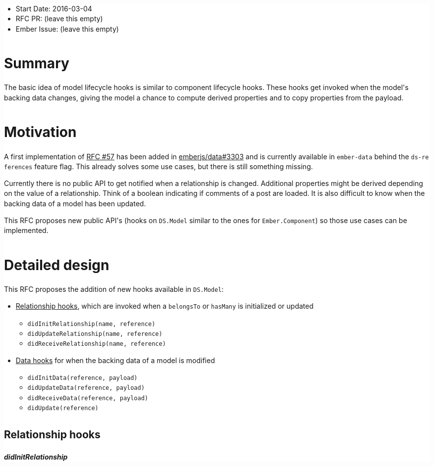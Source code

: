 - Start Date: 2016-03-04
- RFC PR: (leave this empty)
- Ember Issue: (leave this empty)

# Summary



The basic idea of model lifecycle hooks is similar to component lifecycle
hooks. These hooks get invoked when the model's backing data changes, giving
the model a chance to compute derived properties and to copy properties from
the payload.

# Motivation



A first implementation of [RFC #57](https://github.com/emberjs/rfcs/pull/57)
has been added in
[emberjs/data#3303](https://github.com/emberjs/data/pull/3303) and is currently
available in `ember-data` behind the `ds-references` feature flag. This already
solves some use cases, but there is still something missing.

Currently there is no public API to get notified when a relationship is
changed. Additional properties might be derived depending on the value of a
relationship. Think of a boolean indicating if comments of a post are loaded.
It is also difficult to know when the backing data of a model has been updated.

This RFC proposes new public API's (hooks on `DS.Model` similar to the ones for
`Ember.Component`) so those use cases can be implemented.


# Detailed design




This RFC proposes the addition of new hooks available in `DS.Model`:

- [Relationship hooks](#relationship-hooks), which are invoked when a `belongsTo` or `hasMany` is initialized or updated
  - `didInitRelationship(name, reference)`
  - `didUpdateRelationship(name, reference)`
  - `didReceiveRelationship(name, reference)`

- [Data hooks](#data-hooks) for when the backing data of a model is modified
  - `didInitData(reference, payload)`
  - `didUpdateData(reference, payload)`
  - `didReceiveData(reference, payload)`
  - `didUpdate(reference)`

## Relationship hooks

##### didInitRelationship

